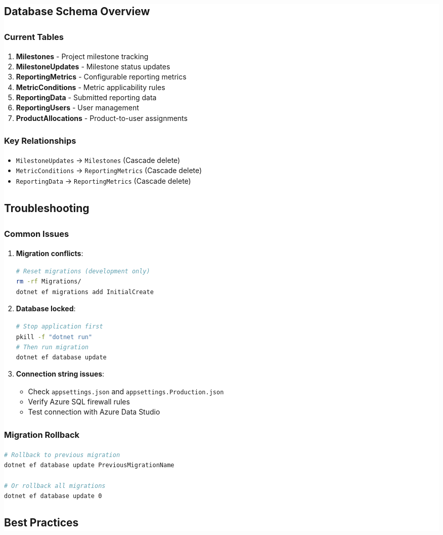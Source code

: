 ## Database Schema Overview

### Current Tables

1. **Milestones** - Project milestone tracking
2. **MilestoneUpdates** - Milestone status updates
3. **ReportingMetrics** - Configurable reporting metrics
4. **MetricConditions** - Metric applicability rules
5. **ReportingData** - Submitted reporting data
6. **ReportingUsers** - User management
7. **ProductAllocations** - Product-to-user assignments

### Key Relationships

- `MilestoneUpdates` → `Milestones` (Cascade delete)
- `MetricConditions` → `ReportingMetrics` (Cascade delete)
- `ReportingData` → `ReportingMetrics` (Cascade delete)

## Troubleshooting

### Common Issues

1. **Migration conflicts**:
   ```bash
   # Reset migrations (development only)
   rm -rf Migrations/
   dotnet ef migrations add InitialCreate
   ```

2. **Database locked**:
   ```bash
   # Stop application first
   pkill -f "dotnet run"
   # Then run migration
   dotnet ef database update
   ```

3. **Connection string issues**:
   - Check `appsettings.json` and `appsettings.Production.json`
   - Verify Azure SQL firewall rules
   - Test connection with Azure Data Studio

### Migration Rollback

```bash
# Rollback to previous migration
dotnet ef database update PreviousMigrationName

# Or rollback all migrations
dotnet ef database update 0
```

## Best Practices
